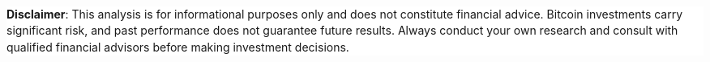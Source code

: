 **Disclaimer**: This analysis is for informational purposes only and does not constitute financial advice. Bitcoin investments carry significant risk, and past performance does not guarantee future results. Always conduct your own research and consult with qualified financial advisors before making investment decisions.
